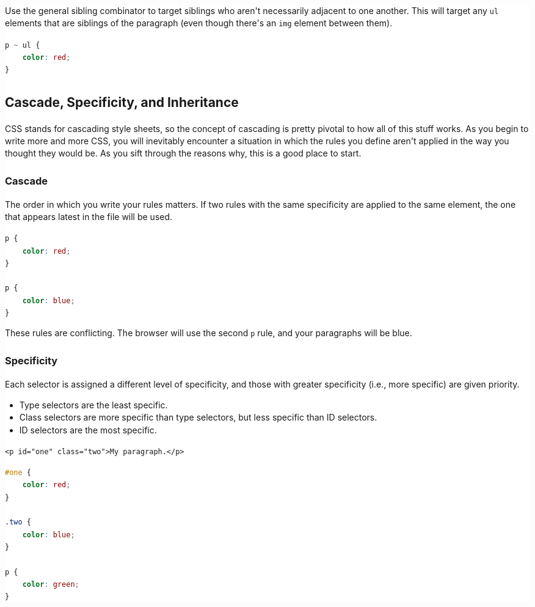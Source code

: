 Use the general sibling combinator to target siblings who aren't necessarily adjacent to one another. This will target any `ul` elements that are siblings of the paragraph \(even though there's an `img` element between them\).

```css
p ~ ul {
    color: red;
}
```

## Cascade, Specificity, and Inheritance

CSS stands for cascading style sheets, so the concept of cascading is pretty pivotal to how all of this stuff works. As you begin to write more and more CSS, you will inevitably encounter a situation in which the rules you define aren't applied in the way you thought they would be. As you sift through the reasons why, this is a good place to start.

### Cascade

The order in which you write your rules matters. If two rules with the same specificity are applied to the same element, the one that appears latest in the file will be used.

```css
p {
    color: red;
}

p {
    color: blue;
}
```

These rules are conflicting. The browser will use the second `p` rule, and your paragraphs will be blue.

### Specificity

Each selector is assigned a different level of specificity, and those with greater specificity \(i.e., more specific\) are given priority.

* Type selectors are the least specific.
* Class selectors are more specific than type selectors, but less specific than ID selectors.
* ID selectors are the most specific.

```markup
<p id="one" class="two">My paragraph.</p>
```

```css
#one {
    color: red;
}

.two {
    color: blue;
}

p {
    color: green;
}
```

